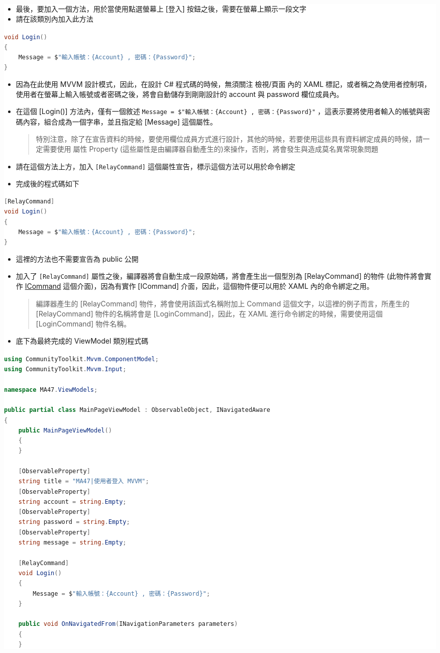 * 最後，要加入一個方法，用於當使用點選螢幕上 [登入] 按鈕之後，需要在螢幕上顯示一段文字
* 請在該類別內加入此方法

```csharp
void Login()
{
    Message = $"輸入帳號：{Account} , 密碼：{Password}";
}
```

* 因為在此使用 MVVM 設計模式，因此，在設計 C# 程式碼的時候，無須關注 檢視/頁面 內的 XAML 標記，或者稱之為使用者控制項，使用者在螢幕上輸入帳號或者密碼之後，將會自動儲存到剛剛設計的 account 與 password 欄位成員內。
* 在這個 [Login()] 方法內，僅有一個敘述 `Message = $"輸入帳號：{Account} , 密碼：{Password}"` ，這表示要將使用者輸入的帳號與密碼內容，組合成為一個字串，並且指定給 [Message] 這個屬性。

  >特別注意，除了在宣告資料的時候，要使用欄位成員方式進行設計，其他的時候，若要使用這些具有資料綁定成員的時候，請一定需要使用 屬性 Property (這些屬性是由編譯器自動產生的)來操作，否則，將會發生與造成莫名異常現象問題

* 請在這個方法上方，加入 `[RelayCommand]` 這個屬性宣告，標示這個方法可以用於命令綁定
* 完成後的程式碼如下

```csharp
[RelayCommand]
void Login()
{
    Message = $"輸入帳號：{Account} , 密碼：{Password}";
}
```

* 這裡的方法也不需要宣告為 public 公開
* 加入了 `[RelayCommand]` 屬性之後，編譯器將會自動生成一段原始碼，將會產生出一個型別為 [RelayCommand] 的物件 (此物件將會實作 [ICommand](https://learn.microsoft.com/zh-tw/dotnet/api/system.windows.input.icommand?WT.mc_id=DT-MVP-5002220) 這個介面)，因為有實作 [ICommand] 介面，因此，這個物件便可以用於 XAML 內的命令綁定之用。

  >編譯器產生的 [RelayCommand] 物件，將會使用該函式名稱附加上 Command 這個文字，以這裡的例子而言，所產生的 [RelayCommand] 物件的名稱將會是 [LoginCommand]，因此，在 XAML 進行命令綁定的時候，需要使用這個 [LoginCommand] 物件名稱。

* 底下為最終完成的 ViewModel 類別程式碼

```csharp
using CommunityToolkit.Mvvm.ComponentModel;
using CommunityToolkit.Mvvm.Input;

namespace MA47.ViewModels;

public partial class MainPageViewModel : ObservableObject, INavigatedAware
{
    public MainPageViewModel()
    {
    }

    [ObservableProperty]
    string title = "MA47|使用者登入 MVVM";
    [ObservableProperty]
    string account = string.Empty;
    [ObservableProperty]
    string password = string.Empty;
    [ObservableProperty]
    string message = string.Empty;

    [RelayCommand]
    void Login()
    {
        Message = $"輸入帳號：{Account} , 密碼：{Password}";
    }

    public void OnNavigatedFrom(INavigationParameters parameters)
    {
    }
```